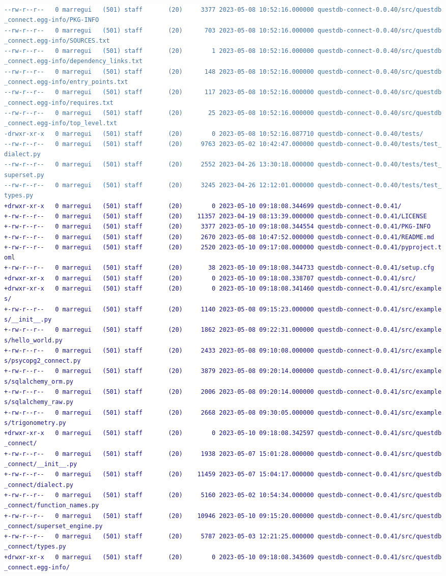 ```diff
--rw-r--r--   0 marregui   (501) staff       (20)     3377 2023-05-08 10:52:16.000000 questdb-connect-0.0.40/src/questdb_connect.egg-info/PKG-INFO
--rw-r--r--   0 marregui   (501) staff       (20)      703 2023-05-08 10:52:16.000000 questdb-connect-0.0.40/src/questdb_connect.egg-info/SOURCES.txt
--rw-r--r--   0 marregui   (501) staff       (20)        1 2023-05-08 10:52:16.000000 questdb-connect-0.0.40/src/questdb_connect.egg-info/dependency_links.txt
--rw-r--r--   0 marregui   (501) staff       (20)      148 2023-05-08 10:52:16.000000 questdb-connect-0.0.40/src/questdb_connect.egg-info/entry_points.txt
--rw-r--r--   0 marregui   (501) staff       (20)      117 2023-05-08 10:52:16.000000 questdb-connect-0.0.40/src/questdb_connect.egg-info/requires.txt
--rw-r--r--   0 marregui   (501) staff       (20)       25 2023-05-08 10:52:16.000000 questdb-connect-0.0.40/src/questdb_connect.egg-info/top_level.txt
-drwxr-xr-x   0 marregui   (501) staff       (20)        0 2023-05-08 10:52:16.087710 questdb-connect-0.0.40/tests/
--rw-r--r--   0 marregui   (501) staff       (20)     9763 2023-05-02 10:42:47.000000 questdb-connect-0.0.40/tests/test_dialect.py
--rw-r--r--   0 marregui   (501) staff       (20)     2552 2023-04-26 13:30:18.000000 questdb-connect-0.0.40/tests/test_superset.py
--rw-r--r--   0 marregui   (501) staff       (20)     3245 2023-04-26 12:12:01.000000 questdb-connect-0.0.40/tests/test_types.py
+drwxr-xr-x   0 marregui   (501) staff       (20)        0 2023-05-10 09:18:08.344699 questdb-connect-0.0.41/
+-rw-r--r--   0 marregui   (501) staff       (20)    11357 2023-04-19 08:13:39.000000 questdb-connect-0.0.41/LICENSE
+-rw-r--r--   0 marregui   (501) staff       (20)     3377 2023-05-10 09:18:08.344554 questdb-connect-0.0.41/PKG-INFO
+-rw-r--r--   0 marregui   (501) staff       (20)     2670 2023-05-08 10:47:52.000000 questdb-connect-0.0.41/README.md
+-rw-r--r--   0 marregui   (501) staff       (20)     2520 2023-05-10 09:17:08.000000 questdb-connect-0.0.41/pyproject.toml
+-rw-r--r--   0 marregui   (501) staff       (20)       38 2023-05-10 09:18:08.344733 questdb-connect-0.0.41/setup.cfg
+drwxr-xr-x   0 marregui   (501) staff       (20)        0 2023-05-10 09:18:08.338707 questdb-connect-0.0.41/src/
+drwxr-xr-x   0 marregui   (501) staff       (20)        0 2023-05-10 09:18:08.341460 questdb-connect-0.0.41/src/examples/
+-rw-r--r--   0 marregui   (501) staff       (20)     1140 2023-05-08 09:15:23.000000 questdb-connect-0.0.41/src/examples/__init__.py
+-rw-r--r--   0 marregui   (501) staff       (20)     1862 2023-05-08 09:22:31.000000 questdb-connect-0.0.41/src/examples/hello_world.py
+-rw-r--r--   0 marregui   (501) staff       (20)     2433 2023-05-08 09:10:08.000000 questdb-connect-0.0.41/src/examples/psycopg2_connect.py
+-rw-r--r--   0 marregui   (501) staff       (20)     3879 2023-05-08 09:20:14.000000 questdb-connect-0.0.41/src/examples/sqlalchemy_orm.py
+-rw-r--r--   0 marregui   (501) staff       (20)     2006 2023-05-08 09:20:14.000000 questdb-connect-0.0.41/src/examples/sqlalchemy_raw.py
+-rw-r--r--   0 marregui   (501) staff       (20)     2668 2023-05-08 09:30:05.000000 questdb-connect-0.0.41/src/examples/trigonometry.py
+drwxr-xr-x   0 marregui   (501) staff       (20)        0 2023-05-10 09:18:08.342597 questdb-connect-0.0.41/src/questdb_connect/
+-rw-r--r--   0 marregui   (501) staff       (20)     1938 2023-05-07 15:01:28.000000 questdb-connect-0.0.41/src/questdb_connect/__init__.py
+-rw-r--r--   0 marregui   (501) staff       (20)    11459 2023-05-07 15:04:17.000000 questdb-connect-0.0.41/src/questdb_connect/dialect.py
+-rw-r--r--   0 marregui   (501) staff       (20)     5160 2023-05-02 10:54:34.000000 questdb-connect-0.0.41/src/questdb_connect/function_names.py
+-rw-r--r--   0 marregui   (501) staff       (20)    10946 2023-05-10 09:15:20.000000 questdb-connect-0.0.41/src/questdb_connect/superset_engine.py
+-rw-r--r--   0 marregui   (501) staff       (20)     5787 2023-05-03 12:21:25.000000 questdb-connect-0.0.41/src/questdb_connect/types.py
+drwxr-xr-x   0 marregui   (501) staff       (20)        0 2023-05-10 09:18:08.343609 questdb-connect-0.0.41/src/questdb_connect.egg-info/
```